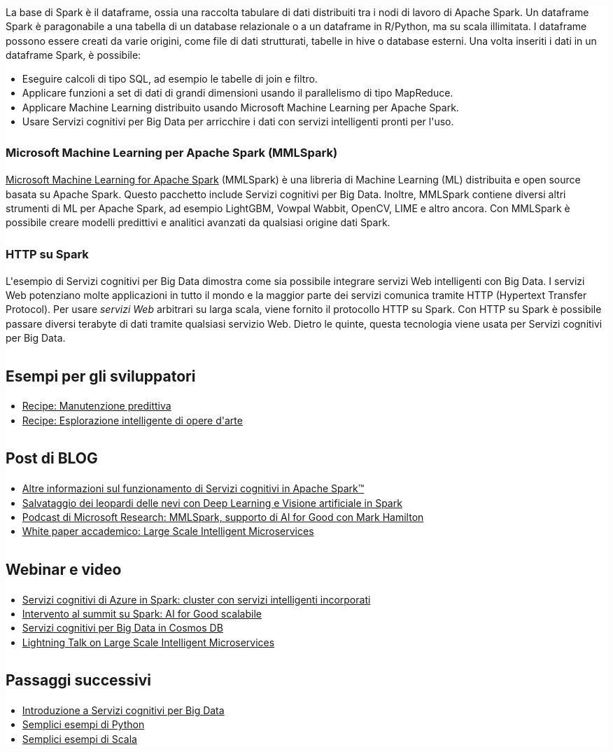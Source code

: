 La base di Spark è il dataframe, ossia una raccolta tabulare di dati distribuiti tra i nodi di lavoro di Apache Spark. Un dataframe Spark è paragonabile a una tabella di un database relazionale o a un dataframe in R/Python, ma su scala illimitata. I dataframe possono essere creati da varie origini, come file di dati strutturati, tabelle in hive o database esterni. Una volta inseriti i dati in un dataframe Spark, è possibile:

   - Eseguire calcoli di tipo SQL, ad esempio le tabelle di join e filtro.
   - Applicare funzioni a set di dati di grandi dimensioni usando il parallelismo di tipo MapReduce.
   - Applicare Machine Learning distribuito usando Microsoft Machine Learning per Apache Spark.
   - Usare Servizi cognitivi per Big Data per arricchire i dati con servizi intelligenti pronti per l'uso.

### <a name="microsoft-machine-learning-for-apache-spark-mmlspark"></a>Microsoft Machine Learning per Apache Spark (MMLSpark)

[Microsoft Machine Learning for Apache Spark](https://mmlspark.blob.core.windows.net/website/index.html#install) (MMLSpark) è una libreria di Machine Learning (ML) distribuita e open source basata su Apache Spark. Questo pacchetto include Servizi cognitivi per Big Data. Inoltre, MMLSpark contiene diversi altri strumenti di ML per Apache Spark, ad esempio LightGBM, Vowpal Wabbit, OpenCV, LIME e altro ancora. Con MMLSpark è possibile creare modelli predittivi e analitici avanzati da qualsiasi origine dati Spark.

### <a name="http-on-spark"></a>HTTP su Spark

L'esempio di Servizi cognitivi per Big Data dimostra come sia possibile integrare servizi Web intelligenti con Big Data. I servizi Web potenziano molte applicazioni in tutto il mondo e la maggior parte dei servizi comunica tramite HTTP (Hypertext Transfer Protocol). Per usare *servizi Web* arbitrari su larga scala, viene fornito il protocollo HTTP su Spark. Con HTTP su Spark è possibile passare diversi terabyte di dati tramite qualsiasi servizio Web. Dietro le quinte, questa tecnologia viene usata per Servizi cognitivi per Big Data.

## <a name="developer-samples"></a>Esempi per gli sviluppatori

- [Recipe: Manutenzione predittiva](recipes/anomaly-detection.md)
- [Recipe: Esplorazione intelligente di opere d'arte](recipes/art-explorer.md)

## <a name="blog-posts"></a>Post di BLOG

- [Altre informazioni sul funzionamento di Servizi cognitivi in Apache Spark&trade;](https://azure.microsoft.com/blog/dear-spark-developers-welcome-to-azure-cognitive-services/)
- [Salvataggio dei leopardi delle nevi con Deep Learning e Visione artificiale in Spark](http://www.datawizard.io/2017/06/27/saving-snow-leopards-with-deep-learning-and-computer-vision-on-spark/)
- [Podcast di Microsoft Research: MMLSpark, supporto di AI for Good con Mark Hamilton](https://blubrry.com/microsoftresearch/49485070/092-mmlspark-empowering-ai-for-good-with-mark-hamilton/)
- [White paper accademico: Large Scale Intelligent Microservices](https://arxiv.org/abs/2009.08044)

## <a name="webinars-and-videos"></a>Webinar e video

- [Servizi cognitivi di Azure in Spark: cluster con servizi intelligenti incorporati](https://databricks.com/session/the-azure-cognitive-services-on-spark-clusters-with-embedded-intelligent-services)
- [Intervento al summit su Spark: AI for Good scalabile](https://databricks.com/session_eu19/scalable-ai-for-good)
- [Servizi cognitivi per Big Data in Cosmos DB](https://medius.studios.ms/Embed/Video-nc/B19-BRK3004?latestplayer=true&l=2571.208093)
- [Lightning Talk on Large Scale Intelligent Microservices](https://www.youtube.com/watch?v=BtuhmdIy9Fk&t=6s)

## <a name="next-steps"></a>Passaggi successivi

- [Introduzione a Servizi cognitivi per Big Data](getting-started.md)
- [Semplici esempi di Python](samples-python.md)
- [Semplici esempi di Scala](samples-scala.md)
